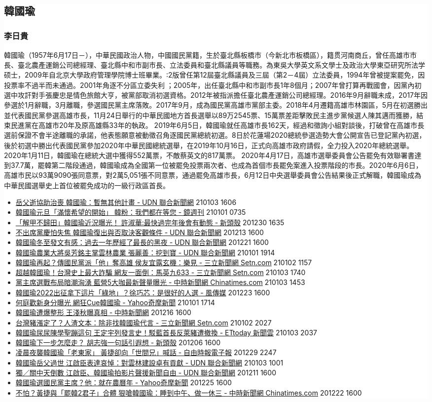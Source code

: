 ## 韓國瑜

### 李日貴

韓國瑜（1957年6月17日－），中華民國政治人物，中國國民黨籍，生於臺北縣板橋市（今新北市板橋區），籍贯河南商丘，曾任高雄市市長、臺北農產運銷公司總經理、臺北縣中和市副市長、立法委員和臺北縣議員等職務。為東吳大學英文系文學士及政治大學東亞研究所法学硕士，2009年自北京大學政府管理學院博士班畢業。:2版曾任第12屆臺北縣議員及三屆（第2－4屆）立法委員，1994年曾被提案罷免，因投票率不過半而未通過。2001年角逐不分區立委失利
；2005年，出任臺北縣中和市副市長1年8個月；2007年曾打算再戰國會，因黨內初選中攻訐對手張慶忠是情色旅館大亨，被黨部取消初選資格。2012年被指派擔任臺北農產運銷公司總經理。2016年9月辭職未成，2017年因參選於1月辭職，3月離職，參選國民黨主席落敗。2017年9月，成為國民黨高雄市黨部主委。2018年4月遷籍高雄市林園區，5月在初選勝出並代表國民黨參選高雄市長，11月24日舉行的中華民國地方首長選舉以89万2545票、15萬票差距擊敗民主進步黨候選人陳其邁而獲勝，結束民進黨在高雄市20年及原高雄縣33年的執政。
2019年6月5日，韓國瑜就任高雄巿長162天，經過和徵詢小組對談後，打破曾在高雄市長選前保證不會半途離職的承諾，他表態願意被動徵召角逐國民黨總統初選。8日於花蓮場2020總統參選造勢大會公開宣告已登記黨內初選，後於初選中勝出代表國民黨參加2020年中華民國總統選舉，在2019年10月16日，正式向高雄市政府請假，全力投入2020年總統選舉。2020年1月11日，韓國瑜在總統大選中獲得552萬票，不敵蔡英文的817萬票。
2020年4月17日，高雄市選舉委員會公告罷免有效聯署書達到37.7萬，罷韓第二階段通過，韓國瑜成為全國第一位被罷免投票兩次者、也成為首個市長罷免案進入投票階段的市長。2020年6月6日，高雄市民以93萬9090張同意票，對2萬5,051張不同意票，通過罷免高雄市長，6月12日中央選舉委員會公告結果後正式解職，韓國瑜成為中華民國選舉史上首位被罷免成功的一級行政區首長。
- [岳父逝協助治喪 韓國瑜：暫無其他計畫 - UDN 聯合新聞網](https://udn.com/news/story/6656/5143866 "岳父逝協助治喪 韓國瑜：暫無其他計畫 - UDN 聯合新聞網") 210103 1606
- [韓國瑜元旦「滿懷希望的開始」 韓粉：我們都在等您 - 鏡週刊](https://www.mirrormedia.mg/story/20210101edi004/ "韓國瑜元旦「滿懷希望的開始」 韓粉：我們都在等您 - 鏡週刊") 210101 0735
- [「解甲不歸田」韓國瑜近況曝光！ 許淑華:最快過完年後會有動態 - 新頭殼](https://newtalk.tw/news/view/2020-12-30/516526 "「解甲不歸田」韓國瑜近況曝光！ 許淑華:最快過完年後會有動態 - 新頭殼") 201230 1635
- [不出席黨慶怕失焦 韓國瑜復出與否取決客觀條件 - UDN 聯合新聞網](https://udn.com/news/story/6656/5088774 "不出席黨慶怕失焦 韓國瑜復出與否取決客觀條件 - UDN 聯合新聞網") 201213 1600
- [韓國瑜冬至發文有感：過去一年歷經了最長的黑夜 - UDN 聯合新聞網](https://udn.com/news/story/6656/5108831 "韓國瑜冬至發文有感：過去一年歷經了最長的黑夜 - UDN 聯合新聞網") 201221 1600
- [韓國瑜農業大將吳芳銘主掌雲林農業 張麗善：挖到寶 - UDN 聯合新聞網](https://udn.com/news/story/6656/5139898 "韓國瑜農業大將吳芳銘主掌雲林農業 張麗善：挖到寶 - UDN 聯合新聞網") 210101 1914
- [韓國瑜再起？傳國民黨派「他」奪高雄 侯友宜露玄機：樂見 - 三立新聞網 Setn.com](https://www.setn.com/News.aspx?NewsID=875481 "韓國瑜再起？傳國民黨派「他」奪高雄 侯友宜露玄機：樂見 - 三立新聞網 Setn.com") 210102 1157
- [超越韓國瑜！台灣史上最大詐騙 網友一面倒：馬英九633 - 三立新聞網 Setn.com](https://www.setn.com/News.aspx?NewsID=876011 "超越韓國瑜！台灣史上最大詐騙 網友一面倒：馬英九633 - 三立新聞網 Setn.com") 210103 1740
- [黨主席選戰布局暗潮洶湧 藍營5大咖最新聲量曝光 - 中時新聞網 Chinatimes.com](https://www.chinatimes.com/realtimenews/20210103002177-260407 "黨主席選戰布局暗潮洶湧 藍營5大咖最新聲量曝光 - 中時新聞網 Chinatimes.com") 210103 1453
- [韓國瑜2022出征拿下這片「綠地」？徐巧芯：是很好的人選 - 風傳媒](https://www.storm.mg/article/3320930 "韓國瑜2022出征拿下這片「綠地」？徐巧芯：是很好的人選 - 風傳媒") 201223 1600
- [何庭歡新身分曝光 網狂Cue韓國瑜 - Yahoo奇摩新聞](https://tw.news.yahoo.com/%E4%BD%95%E5%BA%AD%E6%AD%A1%E6%96%B0%E8%BA%AB%E5%88%86%E6%9B%9D%E5%85%89-%E7%B6%B2%E7%8B%82cue%E9%9F%93%E5%9C%8B%E7%91%9C-091406314.html "何庭歡新身分曝光 網狂Cue韓國瑜 - Yahoo奇摩新聞") 210101 1714
- [韓國瑜遭爆整形 王淺秋曝真相 - 中時新聞網](https://www.chinatimes.com/realtimenews/20201216003753-260407 "韓國瑜遭爆整形 王淺秋曝真相 - 中時新聞網") 201216 1600
- [台灣豬漲定了？人渣文本：除非找韓國瑜代言 - 三立新聞網 Setn.com](https://www.setn.com/News.aspx?NewsID=875709 "台灣豬漲定了？人渣文本：除非找韓國瑜代言 - 三立新聞網 Setn.com") 210102 2027
- [韓國瑜尿尿陳學聖蹦這句 王定宇列發言史！駁藍首長反萊豬遭撤換 - ETtoday 新聞雲](https://www.ettoday.net/news/20210103/1890646.htm "韓國瑜尿尿陳學聖蹦這句 王定宇列發言史！駁藍首長反萊豬遭撤換 - ETtoday 新聞雲") 210103 2037
- [韓國瑜下一步怎麼走？ 胡志強一句話引遐想 - 新頭殼](https://newtalk.tw/news/view/2020-12-06/504821 "韓國瑜下一步怎麼走？ 胡志強一句話引遐想 - 新頭殼") 201206 1600
- [凌晨夜襲韓國瑜「老東家」 黃捷卻向「世間兄」喊話 - 自由時報電子報](https://news.ltn.com.tw/news/politics/breakingnews/3395963 "凌晨夜襲韓國瑜「老東家」 黃捷卻向「世間兄」喊話 - 自由時報電子報") 201229 2247
- [韓國瑜岳父過世 江啟臣表達哀悼：對雲林建設卓有貢獻 - UDN 聯合新聞網](https://udn.com/news/story/6656/5142748?from=udn-ch1_breaknews-1-cate1-news "韓國瑜岳父過世 江啟臣表達哀悼：對雲林建設卓有貢獻 - UDN 聯合新聞網") 210103 1001
- [獨／關中天倒數 江啟臣、韓國瑜拍影片聲援新聞自由 - UDN 聯合新聞網](https://udn.com/news/story/121744/5083687 "獨／關中天倒數 江啟臣、韓國瑜拍影片聲援新聞自由 - UDN 聯合新聞網") 201211 1600
- [韓國瑜選國民黨主席？他：就在農曆年 - Yahoo奇摩新聞](https://tw.news.yahoo.com/%E9%9F%93%E5%9C%8B%E7%91%9C%E9%81%B8%E5%9C%8B%E6%B0%91%E9%BB%A8%E4%B8%BB%E5%B8%AD-%E4%BB%96-%E5%B0%B1%E5%9C%A8%E8%BE%B2%E6%9B%86%E5%B9%B4-104519105.html "韓國瑜選國民黨主席？他：就在農曆年 - Yahoo奇摩新聞") 201225 1600
- [不怕？黃捷與「罷韓2君子」合體 狠嗆韓國瑜：睡到中午、做一休三 - 中時新聞網 Chinatimes.com](https://www.chinatimes.com/realtimenews/20201222001769-260407 "不怕？黃捷與「罷韓2君子」合體 狠嗆韓國瑜：睡到中午、做一休三 - 中時新聞網 Chinatimes.com") 201222 1600
